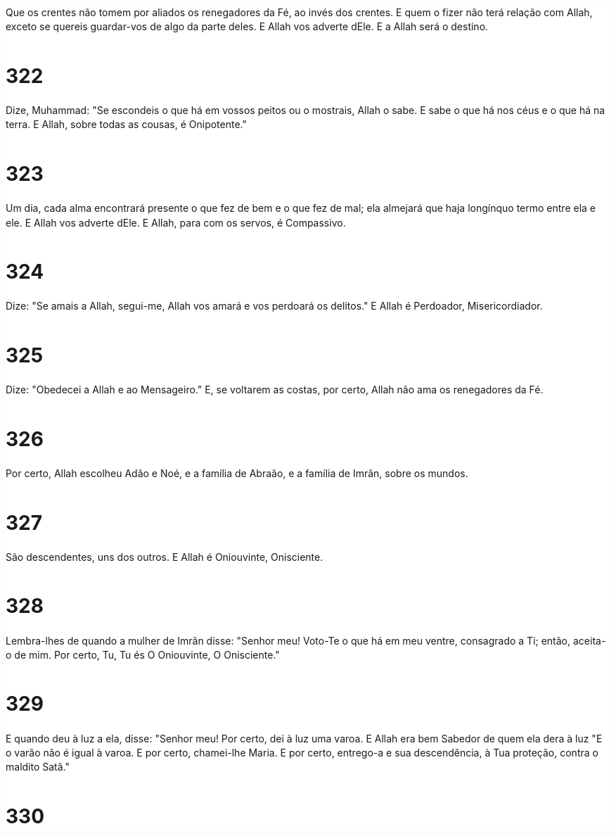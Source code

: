 Que os crentes não tomem por aliados os renegadores da Fé, ao invés dos crentes. E quem o fizer não terá relação com Allah, exceto se quereis guardar-vos de algo da parte deles. E Allah vos adverte dEle. E a Allah será o destino.

# 322

Dize, Muhammad: "Se escondeis o que há em vossos peitos ou o mostrais, Allah o sabe. E sabe o que há nos céus e o que há na terra. E Allah, sobre todas as cousas, é Onipotente."

# 323

Um dia, cada alma encontrará presente o que fez de bem e o que fez de mal; ela almejará que haja longínquo termo entre ela e ele. E Allah vos adverte dEle. E Allah, para com os servos, é Compassivo.

# 324

Dize: "Se amais a Allah, segui-me, Allah vos amará e vos perdoará os delitos." E Allah é Perdoador, Misericordiador.

# 325

Dize: "Obedecei a Allah e ao Mensageiro." E, se voltarem as costas, por certo, Allah não ama os renegadores da Fé.

# 326

Por certo, Allah escolheu Adão e Noé, e a família de Abraão, e a família de Imrãn, sobre os mundos.

# 327

São descendentes, uns dos outros. E Allah é Oniouvinte, Onisciente.

# 328

Lembra-lhes de quando a mulher de Imrãn disse: "Senhor meu! Voto-Te o que há em meu ventre, consagrado a Ti; então, aceita-o de mim. Por certo, Tu, Tu és O Oniouvinte, O Onisciente."

# 329

E quando deu à luz a ela, disse: "Senhor meu! Por certo, dei à luz uma varoa. E Allah era bem Sabedor de quem ela dera à luz "E o varão não é igual à varoa. E por certo, chamei-lhe Maria. E por certo, entrego-a e sua descendência, à Tua proteção, contra o maldito Satã."

# 330
